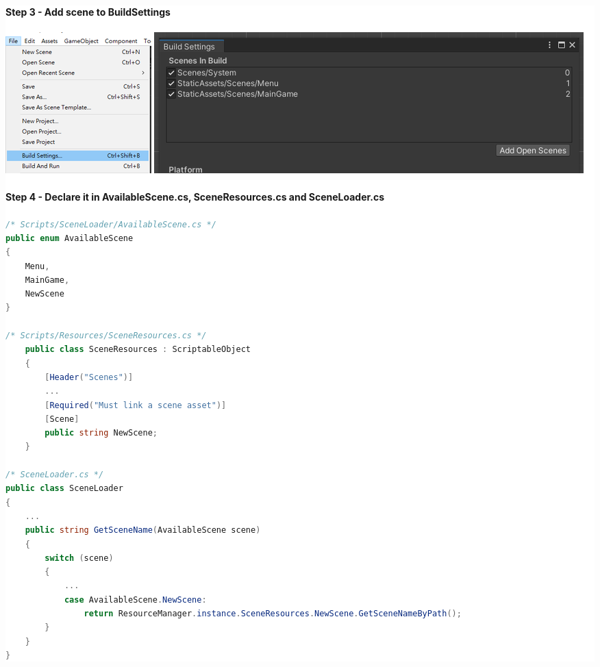 #### Step 3 - Add scene to BuildSettings

![Add scene into BuildSettings 1](readme_assets/add_a_scene/step_3_1.png)
![Add scene into BuildSettings 2](readme_assets/add_a_scene/step_3_2.png)

#### Step 4 - Declare it in AvailableScene.cs, SceneResources.cs and SceneLoader.cs

```csharp
/* Scripts/SceneLoader/AvailableScene.cs */
public enum AvailableScene
{
    Menu,
    MainGame,
    NewScene
}

/* Scripts/Resources/SceneResources.cs */
    public class SceneResources : ScriptableObject
    {
        [Header("Scenes")]
        ...
        [Required("Must link a scene asset")]
        [Scene]
        public string NewScene;
    }

/* SceneLoader.cs */
public class SceneLoader
{
    ...
    public string GetSceneName(AvailableScene scene)
    {
        switch (scene)
        {
            ...
            case AvailableScene.NewScene:
                return ResourceManager.instance.SceneResources.NewScene.GetSceneNameByPath();
        }
    }
}
```
